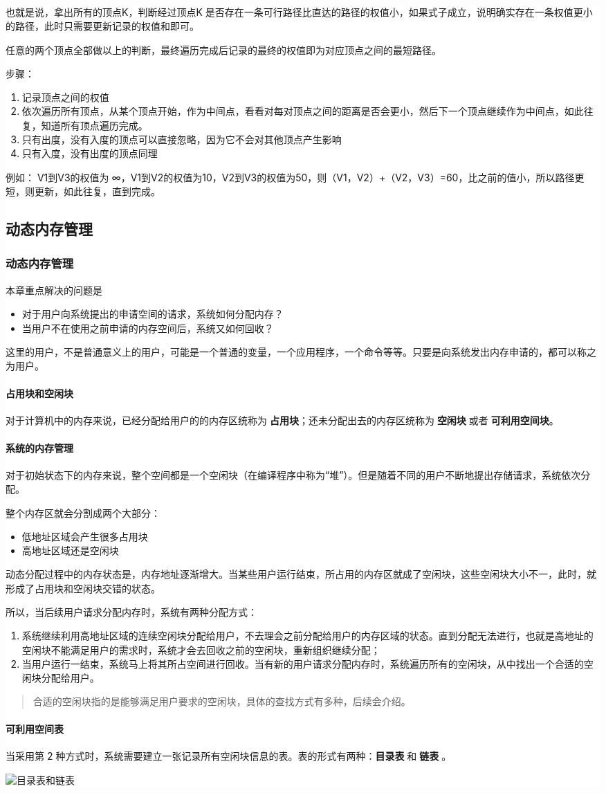也就是说，拿出所有的顶点K，判断经过顶点K 是否存在一条可行路径比直达的路径的权值小，如果式子成立，说明确实存在一条权值更小的路径，此时只需要更新记录的权值和即可。

任意的两个顶点全部做以上的判断，最终遍历完成后记录的最终的权值即为对应顶点之间的最短路径。

步骤：
1. 记录顶点之间的权值
2. 依次遍历所有顶点，从某个顶点开始，作为中间点，看看对每对顶点之间的距离是否会更小，然后下一个顶点继续作为中间点，如此往复，知道所有顶点遍历完成。
3. 只有出度，没有入度的顶点可以直接忽略，因为它不会对其他顶点产生影响
4. 只有入度，没有出度的顶点同理


例如：
V1到V3的权值为 ∞，V1到V2的权值为10，V2到V3的权值为50，则（V1，V2）+（V2，V3）=60，比之前的值小，所以路径更短，则更新，如此往复，直到完成。





## 动态内存管理

### 动态内存管理

本章重点解决的问题是

- 对于用户向系统提出的申请空间的请求，系统如何分配内存？
- 当用户不在使用之前申请的内存空间后，系统又如何回收？

这里的用户，不是普通意义上的用户，可能是一个普通的变量，一个应用程序，一个命令等等。只要是向系统发出内存申请的，都可以称之为用户。



#### 占用块和空闲块

对于计算机中的内存来说，已经分配给用户的的内存区统称为 **占用块**；还未分配出去的内存区统称为 **空闲块** 或者 **可利用空间块**。



#### 系统的内存管理

对于初始状态下的内存来说，整个空间都是一个空闲块（在编译程序中称为“堆”）。但是随着不同的用户不断地提出存储请求，系统依次分配。

整个内存区就会分割成两个大部分：

- 低地址区域会产生很多占用块
- 高地址区域还是空闲块

动态分配过程中的内存状态是，内存地址逐渐增大。当某些用户运行结束，所占用的内存区就成了空闲块，这些空闲块大小不一，此时，就形成了占用块和空闲块交错的状态。

所以，当后续用户请求分配内存时，系统有两种分配方式：

1. 系统继续利用高地址区域的连续空闲块分配给用户，不去理会之前分配给用户的内存区域的状态。直到分配无法进行，也就是高地址的空闲块不能满足用户的需求时，系统才会去回收之前的空闲块，重新组织继续分配；
2. 当用户运行一结束，系统马上将其所占空间进行回收。当有新的用户请求分配内存时，系统遍历所有的空闲块，从中找出一个合适的空闲块分配给用户。

> 合适的空闲块指的是能够满足用户要求的空闲块，具体的查找方式有多种，后续会介绍。



#### 可利用空间表

当采用第 2 种方式时，系统需要建立一张记录所有空闲块信息的表。表的形式有两种：**目录表** 和 **链表** 。

![目录表和链表](http://data.biancheng.net/uploads/allimg/170928/2-1F92P94631260.png)

